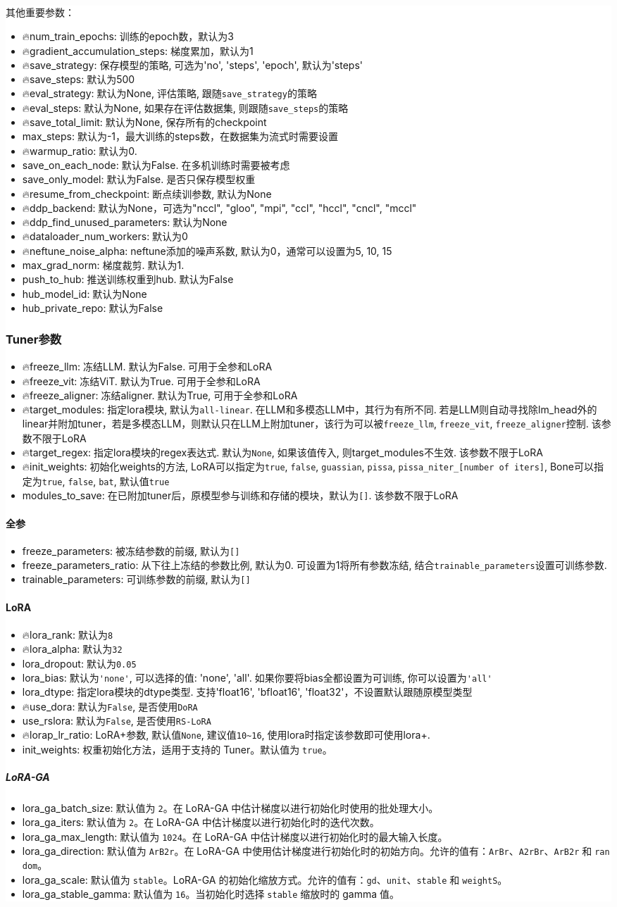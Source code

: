
其他重要参数：
- 🔥num_train_epochs: 训练的epoch数，默认为3
- 🔥gradient_accumulation_steps: 梯度累加，默认为1
- 🔥save_strategy: 保存模型的策略, 可选为'no', 'steps', 'epoch', 默认为'steps'
- 🔥save_steps: 默认为500
- 🔥eval_strategy: 默认为None, 评估策略, 跟随`save_strategy`的策略
- 🔥eval_steps: 默认为None, 如果存在评估数据集, 则跟随`save_steps`的策略
- 🔥save_total_limit: 默认为None, 保存所有的checkpoint
- max_steps: 默认为-1，最大训练的steps数，在数据集为流式时需要设置
- 🔥warmup_ratio: 默认为0.
- save_on_each_node: 默认为False. 在多机训练时需要被考虑
- save_only_model: 默认为False. 是否只保存模型权重
- 🔥resume_from_checkpoint: 断点续训参数, 默认为None
- 🔥ddp_backend: 默认为None，可选为"nccl", "gloo", "mpi", "ccl", "hccl", "cncl", "mccl"
- 🔥ddp_find_unused_parameters: 默认为None
- 🔥dataloader_num_workers: 默认为0
- 🔥neftune_noise_alpha: neftune添加的噪声系数, 默认为0，通常可以设置为5, 10, 15
- max_grad_norm: 梯度裁剪. 默认为1.
- push_to_hub: 推送训练权重到hub. 默认为False
- hub_model_id: 默认为None
- hub_private_repo: 默认为False

### Tuner参数
- 🔥freeze_llm: 冻结LLM. 默认为False. 可用于全参和LoRA
- 🔥freeze_vit: 冻结ViT. 默认为True. 可用于全参和LoRA
- 🔥freeze_aligner: 冻结aligner. 默认为True, 可用于全参和LoRA
- 🔥target_modules: 指定lora模块, 默认为`all-linear`. 在LLM和多模态LLM中，其行为有所不同. 若是LLM则自动寻找除lm_head外的linear并附加tuner，若是多模态LLM，则默认只在LLM上附加tuner，该行为可以被`freeze_llm`, `freeze_vit`, `freeze_aligner`控制. 该参数不限于LoRA
- 🔥target_regex: 指定lora模块的regex表达式. 默认为`None`, 如果该值传入, 则target_modules不生效. 该参数不限于LoRA
- 🔥init_weights: 初始化weights的方法, LoRA可以指定为`true`, `false`, `guassian`, `pissa`, `pissa_niter_[number of iters]`, Bone可以指定为`true`, `false`, `bat`, 默认值`true`
- modules_to_save: 在已附加tuner后，原模型参与训练和存储的模块，默认为`[]`. 该参数不限于LoRA

#### 全参
- freeze_parameters: 被冻结参数的前缀, 默认为`[]`
- freeze_parameters_ratio: 从下往上冻结的参数比例, 默认为0. 可设置为1将所有参数冻结, 结合`trainable_parameters`设置可训练参数.
- trainable_parameters: 可训练参数的前缀, 默认为`[]`

#### LoRA
- 🔥lora_rank: 默认为`8`
- 🔥lora_alpha: 默认为`32`
- lora_dropout: 默认为`0.05`
- lora_bias: 默认为`'none'`, 可以选择的值: 'none', 'all'. 如果你要将bias全都设置为可训练, 你可以设置为`'all'`
- lora_dtype: 指定lora模块的dtype类型. 支持'float16', 'bfloat16', 'float32'，不设置默认跟随原模型类型
- 🔥use_dora: 默认为`False`, 是否使用`DoRA`
- use_rslora: 默认为`False`, 是否使用`RS-LoRA`
- 🔥lorap_lr_ratio: LoRA+参数, 默认值`None`, 建议值`10~16`, 使用lora时指定该参数即可使用lora+.
- init_weights: 权重初始化方法，适用于支持的 Tuner。默认值为 `true`。

##### LoRA-GA
- lora_ga_batch_size: 默认值为 `2`。在 LoRA-GA 中估计梯度以进行初始化时使用的批处理大小。
- lora_ga_iters: 默认值为 `2`。在 LoRA-GA 中估计梯度以进行初始化时的迭代次数。
- lora_ga_max_length: 默认值为 `1024`。在 LoRA-GA 中估计梯度以进行初始化时的最大输入长度。
- lora_ga_direction: 默认值为 `ArB2r`。在 LoRA-GA 中使用估计梯度进行初始化时的初始方向。允许的值有：`ArBr`、`A2rBr`、`ArB2r` 和 `random`。
- lora_ga_scale: 默认值为 `stable`。LoRA-GA 的初始化缩放方式。允许的值有：`gd`、`unit`、`stable` 和 `weightS`。
- lora_ga_stable_gamma: 默认值为 `16`。当初始化时选择 `stable` 缩放时的 gamma 值。
